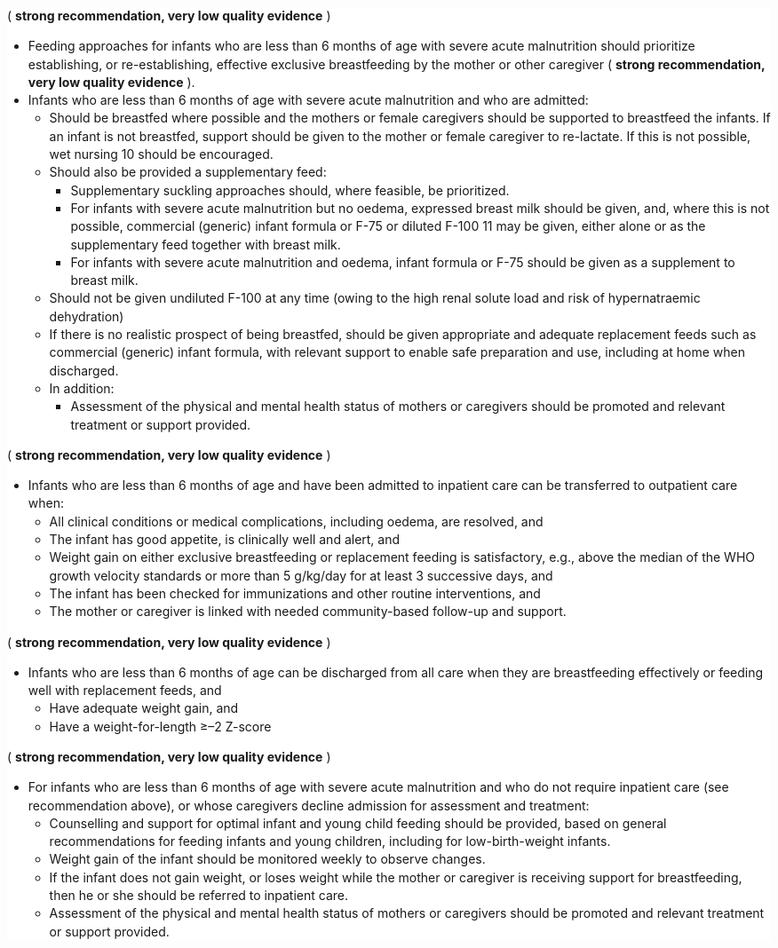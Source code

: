 ( **strong recommendation, very low quality evidence** ) 

  * Feeding approaches for infants who are less than 6 months of age with severe acute malnutrition should prioritize establishing, or re-establishing, effective exclusive breastfeeding by the mother or other caregiver ( **strong recommendation, very low quality evidence** ). 
  * Infants who are less than 6 months of age with severe acute malnutrition and who are admitted: 
    * Should be breastfed where possible and the mothers or female caregivers should be supported to breastfeed the infants. If an infant is not breastfed, support should be given to the mother or female caregiver to re-lactate. If this is not possible, wet nursing  10  should be encouraged. 
    * Should also be provided a supplementary feed: 
      * Supplementary suckling approaches should, where feasible, be prioritized. 
      * For infants with severe acute malnutrition but no oedema, expressed breast milk should be given, and, where this is not possible, commercial (generic) infant formula or F-75 or diluted F-100  11  may be given, either alone or as the supplementary feed together with breast milk. 
      * For infants with severe acute malnutrition and oedema, infant formula or F-75 should be given as a supplement to breast milk. 
    * Should not be given undiluted F-100 at any time (owing to the high renal solute load and risk of hypernatraemic dehydration) 
    * If there is no realistic prospect of being breastfed, should be given appropriate and adequate replacement feeds such as commercial (generic) infant formula, with relevant support to enable safe preparation and use, including at home when discharged. 
    * In addition: 
      * Assessment of the physical and mental health status of mothers or caregivers should be promoted and relevant treatment or support provided. 

( **strong recommendation, very low quality evidence** ) 

  * Infants who are less than 6 months of age and have been admitted to inpatient care can be transferred to outpatient care when: 
    * All clinical conditions or medical complications, including oedema, are resolved, and 
    * The infant has good appetite, is clinically well and alert, and 
    * Weight gain on either exclusive breastfeeding or replacement feeding is satisfactory, e.g., above the median of the WHO growth velocity standards or more than 5 g/kg/day for at least 3 successive days, and 
    * The infant has been checked for immunizations and other routine interventions, and 
    * The mother or caregiver is linked with needed community-based follow-up and support. 

( **strong recommendation, very low quality evidence** ) 

  * Infants who are less than 6 months of age can be discharged from all care when they are breastfeeding effectively or feeding well with replacement feeds, and 
    * Have adequate weight gain, and 
    * Have a weight-for-length ≥–2 Z-score 

( **strong recommendation, very low quality evidence** ) 

  * For infants who are less than 6 months of age with severe acute malnutrition and who do not require inpatient care (see recommendation above), or whose caregivers decline admission for assessment and treatment: 
    * Counselling and support for optimal infant and young child feeding should be provided, based on general recommendations for feeding infants and young children, including for low-birth-weight infants. 
    * Weight gain of the infant should be monitored weekly to observe changes. 
    * If the infant does not gain weight, or loses weight while the mother or caregiver is receiving support for breastfeeding, then he or she should be referred to inpatient care. 
    * Assessment of the physical and mental health status of mothers or caregivers should be promoted and relevant treatment or support provided. 
